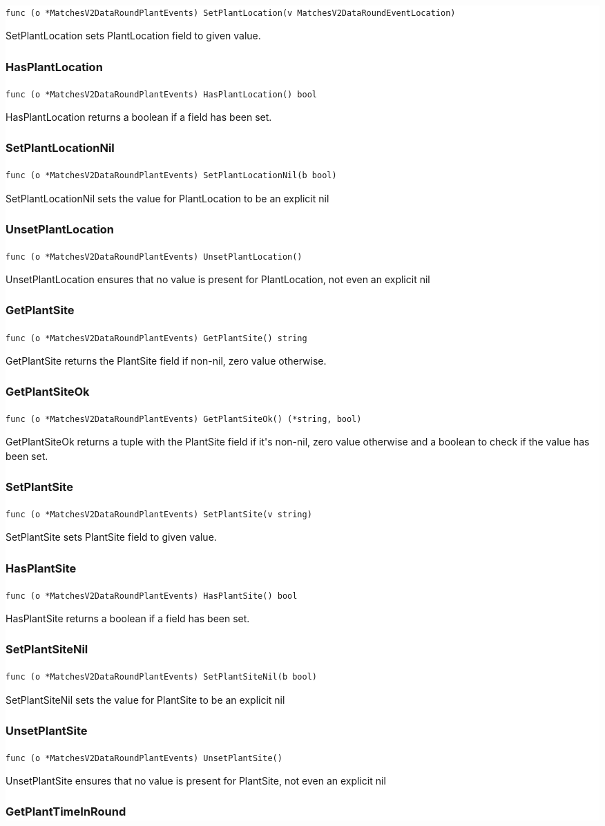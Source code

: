 `func (o *MatchesV2DataRoundPlantEvents) SetPlantLocation(v MatchesV2DataRoundEventLocation)`

SetPlantLocation sets PlantLocation field to given value.

### HasPlantLocation

`func (o *MatchesV2DataRoundPlantEvents) HasPlantLocation() bool`

HasPlantLocation returns a boolean if a field has been set.

### SetPlantLocationNil

`func (o *MatchesV2DataRoundPlantEvents) SetPlantLocationNil(b bool)`

 SetPlantLocationNil sets the value for PlantLocation to be an explicit nil

### UnsetPlantLocation
`func (o *MatchesV2DataRoundPlantEvents) UnsetPlantLocation()`

UnsetPlantLocation ensures that no value is present for PlantLocation, not even an explicit nil
### GetPlantSite

`func (o *MatchesV2DataRoundPlantEvents) GetPlantSite() string`

GetPlantSite returns the PlantSite field if non-nil, zero value otherwise.

### GetPlantSiteOk

`func (o *MatchesV2DataRoundPlantEvents) GetPlantSiteOk() (*string, bool)`

GetPlantSiteOk returns a tuple with the PlantSite field if it's non-nil, zero value otherwise
and a boolean to check if the value has been set.

### SetPlantSite

`func (o *MatchesV2DataRoundPlantEvents) SetPlantSite(v string)`

SetPlantSite sets PlantSite field to given value.

### HasPlantSite

`func (o *MatchesV2DataRoundPlantEvents) HasPlantSite() bool`

HasPlantSite returns a boolean if a field has been set.

### SetPlantSiteNil

`func (o *MatchesV2DataRoundPlantEvents) SetPlantSiteNil(b bool)`

 SetPlantSiteNil sets the value for PlantSite to be an explicit nil

### UnsetPlantSite
`func (o *MatchesV2DataRoundPlantEvents) UnsetPlantSite()`

UnsetPlantSite ensures that no value is present for PlantSite, not even an explicit nil
### GetPlantTimeInRound
